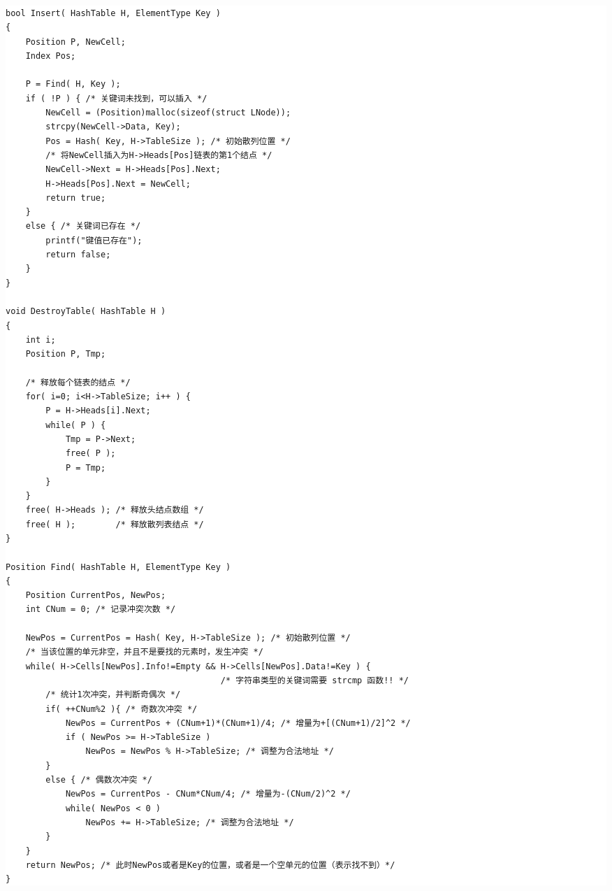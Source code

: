 	bool Insert( HashTable H, ElementType Key )
	{
	    Position P, NewCell;
	    Index Pos;
	    
	    P = Find( H, Key );
	    if ( !P ) { /* 关键词未找到，可以插入 */
	        NewCell = (Position)malloc(sizeof(struct LNode));
	        strcpy(NewCell->Data, Key);
	        Pos = Hash( Key, H->TableSize ); /* 初始散列位置 */
	        /* 将NewCell插入为H->Heads[Pos]链表的第1个结点 */
	        NewCell->Next = H->Heads[Pos].Next;
	        H->Heads[Pos].Next = NewCell; 
	        return true;
	    }
	    else { /* 关键词已存在 */
	        printf("键值已存在");
	        return false;
	    }
	}
	
	void DestroyTable( HashTable H )
	{
	    int i;
	    Position P, Tmp;
	    
	    /* 释放每个链表的结点 */
	    for( i=0; i<H->TableSize; i++ ) {
	        P = H->Heads[i].Next;
	        while( P ) {
	            Tmp = P->Next;
	            free( P );
	            P = Tmp;
	        }
	    }
	    free( H->Heads ); /* 释放头结点数组 */
	    free( H );        /* 释放散列表结点 */
	}
	
	Position Find( HashTable H, ElementType Key )
	{
	    Position CurrentPos, NewPos;
	    int CNum = 0; /* 记录冲突次数 */
	
	    NewPos = CurrentPos = Hash( Key, H->TableSize ); /* 初始散列位置 */
	    /* 当该位置的单元非空，并且不是要找的元素时，发生冲突 */
	    while( H->Cells[NewPos].Info!=Empty && H->Cells[NewPos].Data!=Key ) {
	                                           /* 字符串类型的关键词需要 strcmp 函数!! */
	        /* 统计1次冲突，并判断奇偶次 */
	        if( ++CNum%2 ){ /* 奇数次冲突 */
	            NewPos = CurrentPos + (CNum+1)*(CNum+1)/4; /* 增量为+[(CNum+1)/2]^2 */
	            if ( NewPos >= H->TableSize )
	                NewPos = NewPos % H->TableSize; /* 调整为合法地址 */
	        }
	        else { /* 偶数次冲突 */
	            NewPos = CurrentPos - CNum*CNum/4; /* 增量为-(CNum/2)^2 */
	            while( NewPos < 0 )
	                NewPos += H->TableSize; /* 调整为合法地址 */
	        }
	    }
	    return NewPos; /* 此时NewPos或者是Key的位置，或者是一个空单元的位置（表示找不到）*/
	}
	